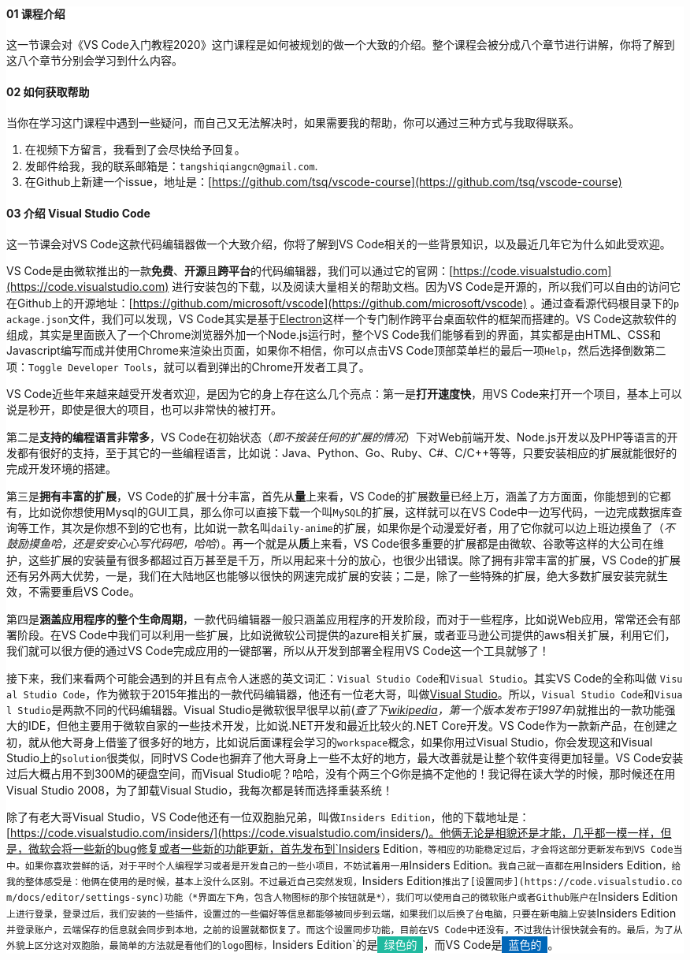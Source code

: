 #### 01 课程介绍

这一节课会对《VS Code入门教程2020》这门课程是如何被规划的做一个大致的介绍。整个课程会被分成八个章节进行讲解，你将了解到这八个章节分别会学习到什么内容。

#### 02 如何获取帮助

当你在学习这门课程中遇到一些疑问，而自己又无法解决时，如果需要我的帮助，你可以通过三种方式与我取得联系。

1. 在视频下方留言，我看到了会尽快给予回复。
2. 发邮件给我，我的联系邮箱是：`tangshiqiangcn@gmail.com`.
3. 在Github上新建一个issue，地址是：[https://github.com/tsq/vscode-course](https://github.com/tsq/vscode-course)

#### 03 介绍 Visual Studio Code

这一节课会对VS Code这款代码编辑器做一个大致介绍，你将了解到VS Code相关的一些背景知识，以及最近几年它为什么如此受欢迎。

VS Code是由微软推出的一款**免费**、**开源**且**跨平台**的代码编辑器，我们可以通过它的官网：[https://code.visualstudio.com](https://code.visualstudio.com) 进行安装包的下载，以及阅读大量相关的帮助文档。因为VS Code是开源的，所以我们可以自由的访问它在Github上的开源地址：[https://github.com/microsoft/vscode](https://github.com/microsoft/vscode) 。通过查看源代码根目录下的`package.json`文件，我们可以发现，VS Code其实是基于[Electron](https://www.electronjs.org/)这样一个专门制作跨平台桌面软件的框架而搭建的。VS Code这款软件的组成，其实是里面嵌入了一个Chrome浏览器外加一个Node.js运行时，整个VS Code我们能够看到的界面，其实都是由HTML、CSS和Javascript编写而成并使用Chrome来渲染出页面，如果你不相信，你可以点击VS Code顶部菜单栏的最后一项`Help`，然后选择倒数第二项：`Toggle Developer Tools`，就可以看到弹出的Chrome开发者工具了。

VS Code近些年来越来越受开发者欢迎，是因为它的身上存在这么几个亮点：第一是**打开速度快**，用VS Code来打开一个项目，基本上可以说是秒开，即使是很大的项目，也可以非常快的被打开。

第二是**支持的编程语言非常多**，VS Code在初始状态（*即不按装任何的扩展的情况*）下对Web前端开发、Node.js开发以及PHP等语言的开发都有很好的支持，至于其它的一些编程语言，比如说：Java、Python、Go、Ruby、C#、C/C++等等，只要安装相应的扩展就能很好的完成开发环境的搭建。

第三是**拥有丰富的扩展**，VS Code的扩展十分丰富，首先从**量**上来看，VS Code的扩展数量已经上万，涵盖了方方面面，你能想到的它都有，比如说你想使用Mysql的GUI工具，那么你可以直接下载一个叫`MySQL`的扩展，这样就可以在VS Code中一边写代码，一边完成数据库查询等工作，其次是你想不到的它也有，比如说一款名叫`daily-anime`的扩展，如果你是个动漫爱好者，用了它你就可以边上班边摸鱼了（*不鼓励摸鱼哈，还是安安心心写代码吧，哈哈*）。再一个就是从**质**上来看，VS Code很多重要的扩展都是由微软、谷歌等这样的大公司在维护，这些扩展的安装量有很多都超过百万甚至是千万，所以用起来十分的放心，也很少出错误。除了拥有非常丰富的扩展，VS Code的扩展还有另外两大优势，一是，我们在大陆地区也能够以很快的网速完成扩展的安装；二是，除了一些特殊的扩展，绝大多数扩展安装完就生效，不需要重启VS Code。

第四是**涵盖应用程序的整个生命周期**，一款代码编辑器一般只涵盖应用程序的开发阶段，而对于一些程序，比如说Web应用，常常还会有部署阶段。在VS Code中我们可以利用一些扩展，比如说微软公司提供的azure相关扩展，或者亚马逊公司提供的aws相关扩展，利用它们，我们就可以很方便的通过VS Code完成应用的一键部署，所以从开发到部署全程用VS Code这一个工具就够了！

接下来，我们来看两个可能会遇到的并且有点令人迷惑的英文词汇：`Visual Studio Code`和`Visual Studio`。其实VS Code的全称叫做 `Visual Studio Code`，作为微软于2015年推出的一款代码编辑器，他还有一位老大哥，叫做[Visual Studio](https://visualstudio.microsoft.com/)。所以，`Visual Studio Code`和`Visual Studio`是两款不同的代码编辑器。Visual Studio是微软很早很早以前(*查了下[wikipedia](https://en.wikipedia.org/wiki/Microsoft_Visual_Studio)，第一个版本发布于1997年*)就推出的一款功能强大的IDE，但他主要用于微软自家的一些技术开发，比如说.NET开发和最近比较火的.NET Core开发。VS Code作为一款新产品，在创建之初，就从他大哥身上借鉴了很多好的地方，比如说后面课程会学习的`workspace`概念，如果你用过Visual Studio，你会发现这和Visual Studio上的`solution`很类似，同时VS Code也摒弃了他大哥身上一些不太好的地方，最大改善就是让整个软件变得更加轻量。VS Code安装过后大概占用不到300M的硬盘空间，而Visual Studio呢？哈哈，没有个两三个G你是搞不定他的！我记得在读大学的时候，那时候还在用Visual Studio 2008，为了卸载Visual Studio，我每次都是转而选择重装系统！

除了有老大哥Visual Studio，VS Code他还有一位双胞胎兄弟，叫做`Insiders Edition`，他的下载地址是：[https://code.visualstudio.com/insiders/](https://code.visualstudio.com/insiders/)。他俩无论是相貌还是才能，几乎都一模一样，但是，微软会将一些新的bug修复或者一些新的功能更新，首先发布到`Insiders Edition`，等相应的功能稳定过后，才会将这部分更新发布到VS Code当中。如果你喜欢尝鲜的话，对于平时个人编程学习或者是开发自己的一些小项目，不妨试着用一用`Insiders Edition`。我自己就一直都在用`Insiders Edition`，给我的整体感受是：他俩在使用的是时候，基本上没什么区别。不过最近自己突然发现，`Insiders Edition`推出了[设置同步](https://code.visualstudio.com/docs/editor/settings-sync)功能（*界面左下角，包含人物图标的那个按钮就是*），我们可以使用自己的微软账户或者Github账户在`Insiders Edition`上进行登录，登录过后，我们安装的一些插件，设置过的一些偏好等信息都能够被同步到云端，如果我们以后换了台电脑，只要在新电脑上安装`Insiders Edition`并登录账户，云端保存的信息就会同步到本地，之前的设置就都恢复了。而这个设置同步功能，目前在VS Code中还没有，不过我估计很快就会有的。最后，为了从外貌上区分这对双胞胎，最简单的方法就是看他们的logo图标，`Insiders Edition`的是<span style="padding: 2px 8px;color: #fff;background-color: #20baa0;">绿色的</span>，而VS Code是<span style="padding: 2px 8px;color: #fff;background-color: #0066B8;">蓝色的</span>。
